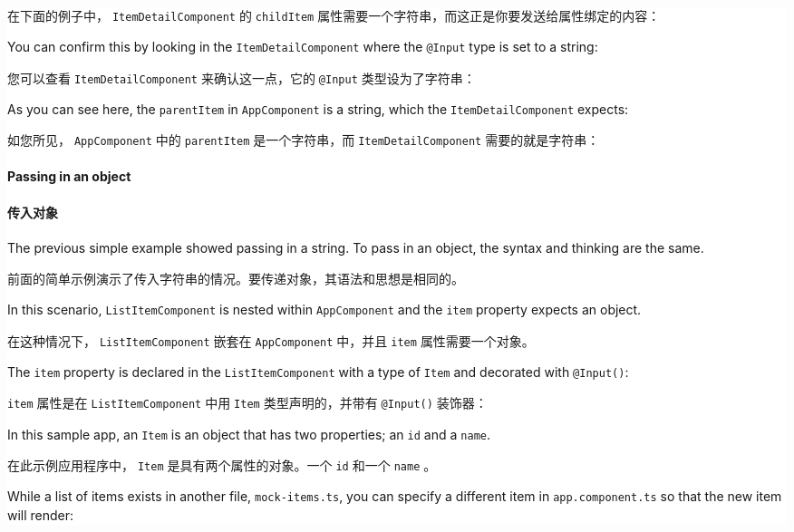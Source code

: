 在下面的例子中， `ItemDetailComponent` 的 `childItem` 属性需要一个字符串，而这正是你要发送给属性绑定的内容：


<code-example path="property-binding/src/app/app.component.html" region="model-property-binding" header="src/app/app.component.html"></code-example>

You can confirm this by looking in the `ItemDetailComponent` where the `@Input` type is set to a string:

您可以查看 `ItemDetailComponent` 来确认这一点，它的 `@Input` 类型设为了字符串：


<code-example path="property-binding/src/app/item-detail/item-detail.component.ts" region="input-type" header="src/app/item-detail/item-detail.component.ts (setting the @Input() type)"></code-example>

As you can see here, the `parentItem` in `AppComponent` is a string, which the `ItemDetailComponent` expects:

如您所见， `AppComponent` 中的 `parentItem` 是一个字符串，而 `ItemDetailComponent` 需要的就是字符串：

<code-example path="property-binding/src/app/app.component.ts" region="parent-data-type" header="src/app/app.component.ts"></code-example>

#### Passing in an object

#### 传入对象


The previous simple example showed passing in a string. To pass in an object,
the syntax and thinking are the same.

前面的简单示例演示了传入字符串的情况。要传递对象，其语法和思想是相同的。


In this scenario, `ListItemComponent` is nested within `AppComponent` and the `item` property expects an object.

在这种情况下， `ListItemComponent` 嵌套在 `AppComponent` 中，并且 `item` 属性需要一个对象。


<code-example path="property-binding/src/app/app.component.html" region="pass-object" header="src/app/app.component.html"></code-example>

The `item` property is declared in the `ListItemComponent` with a type of `Item` and decorated with `@Input()`:

`item` 属性是在 `ListItemComponent` 中用 `Item` 类型声明的，并带有 `@Input()` 装饰器：


<code-example path="property-binding/src/app/list-item/list-item.component.ts" region="item-input" header="src/app/list-item.component.ts"></code-example>

In this sample app, an `Item` is an object that has two properties; an `id` and a `name`.

在此示例应用程序中， `Item` 是具有两个属性的对象。一个 `id` 和一个 `name` 。


<code-example path="property-binding/src/app/item.ts" region="item-class" header="src/app/item.ts"></code-example>

While a list of items exists in another file, `mock-items.ts`, you can
specify a different item in `app.component.ts` so that the new item will render:
